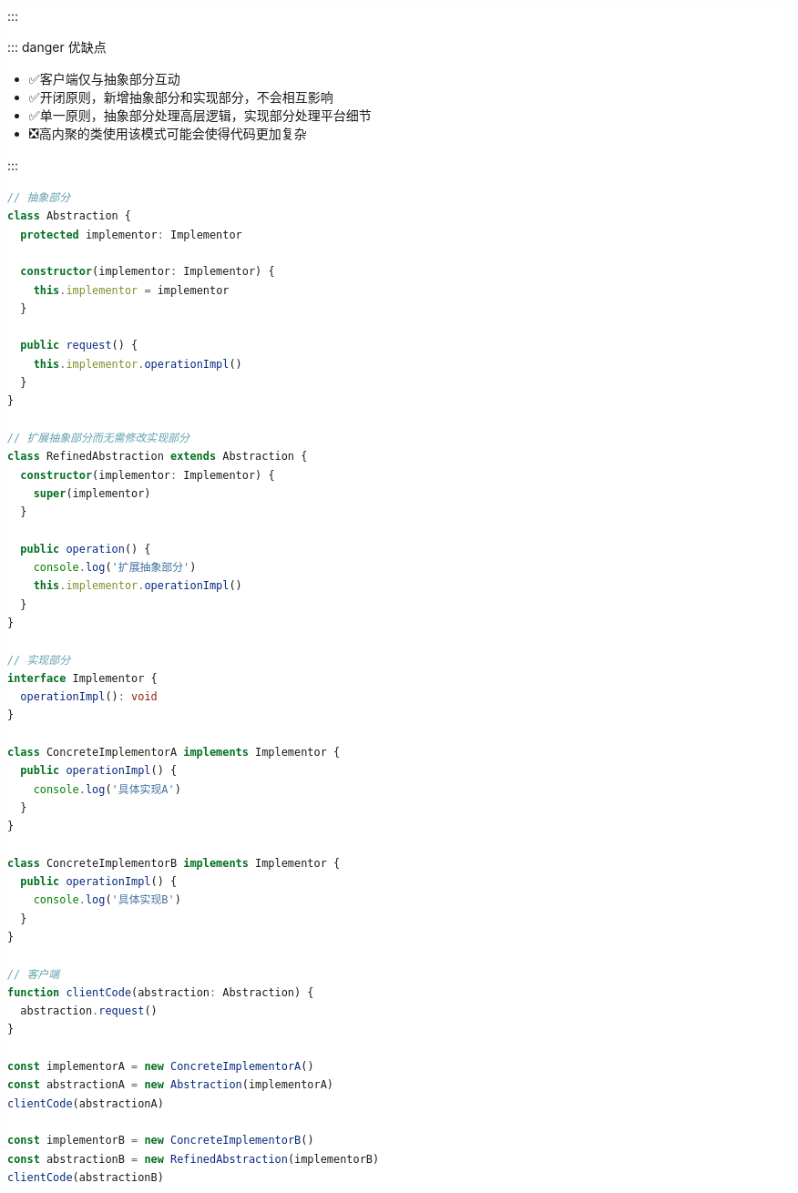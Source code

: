 ::: 

::: danger 优缺点

- ✅客户端仅与抽象部分互动
- ✅开闭原则，新增抽象部分和实现部分，不会相互影响
- ✅单一原则，抽象部分处理高层逻辑，实现部分处理平台细节
- ❎高内聚的类使用该模式可能会使得代码更加复杂

:::

```ts
// 抽象部分
class Abstraction {
  protected implementor: Implementor

  constructor(implementor: Implementor) {
    this.implementor = implementor
  }

  public request() {
    this.implementor.operationImpl()
  }
}

// 扩展抽象部分而无需修改实现部分
class RefinedAbstraction extends Abstraction {
  constructor(implementor: Implementor) {
    super(implementor)
  }

  public operation() {
    console.log('扩展抽象部分')
    this.implementor.operationImpl()
  }
}

// 实现部分
interface Implementor {
  operationImpl(): void
}

class ConcreteImplementorA implements Implementor {
  public operationImpl() {
    console.log('具体实现A')
  }
}

class ConcreteImplementorB implements Implementor {
  public operationImpl() {
    console.log('具体实现B')
  }
}

// 客户端
function clientCode(abstraction: Abstraction) {
  abstraction.request()
}

const implementorA = new ConcreteImplementorA()
const abstractionA = new Abstraction(implementorA)
clientCode(abstractionA)

const implementorB = new ConcreteImplementorB()
const abstractionB = new RefinedAbstraction(implementorB)
clientCode(abstractionB)
```